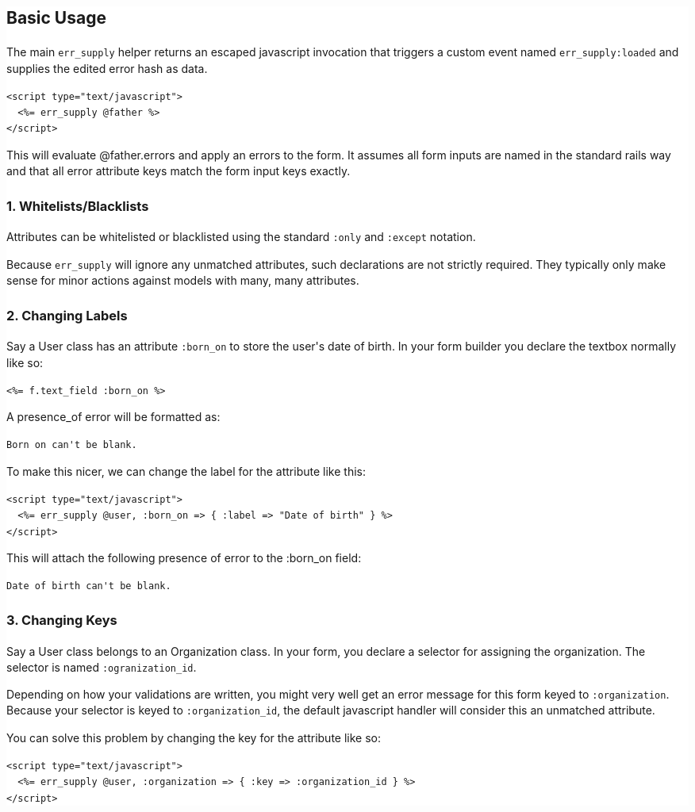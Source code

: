 

## Basic Usage

The main `err_supply` helper returns an escaped javascript invocation that triggers a custom
event named `err_supply:loaded` and supplies the edited error hash as data.

    <script type="text/javascript">
      <%= err_supply @father %>
    </script>

This will evaluate @father.errors and apply an errors to the form. It assumes all form inputs
are named in the standard rails way and that all error attribute keys match the form input
keys exactly.
    

### 1. Whitelists/Blacklists

Attributes can be whitelisted or blacklisted using the standard `:only` and `:except` notation.

Because `err_supply` will ignore any unmatched attributes, such declarations are not strictly
required.  They typically only make sense for minor actions against models with many, 
many attributes.


### 2. Changing Labels

Say a User class has an attribute `:born_on` to store the user's date of birth.  In your form
builder you declare the textbox normally like so:

    <%= f.text_field :born_on %>
    
A presence\_of error will be formatted as:

    Born on can't be blank.
    
To make this nicer, we can change the label for the attribute like this:

    <script type="text/javascript">
      <%= err_supply @user, :born_on => { :label => "Date of birth" } %>
    </script>

This will attach the following presence of error to the :born_on field:

    Date of birth can't be blank.


### 3. Changing Keys

Say a User class belongs to an Organization class.  In your form, you declare a selector 
for assigning the organization.  The selector is named `:ogranization_id`.

Depending on how your validations are written, you might very well get an error message for
this form keyed to `:organization`.  Because your selector is keyed to `:organization_id`, 
the default javascript handler will consider this an unmatched attribute.

You can solve this problem by changing the key for the attribute like so:

    <script type="text/javascript">
      <%= err_supply @user, :organization => { :key => :organization_id } %>
    </script>
    